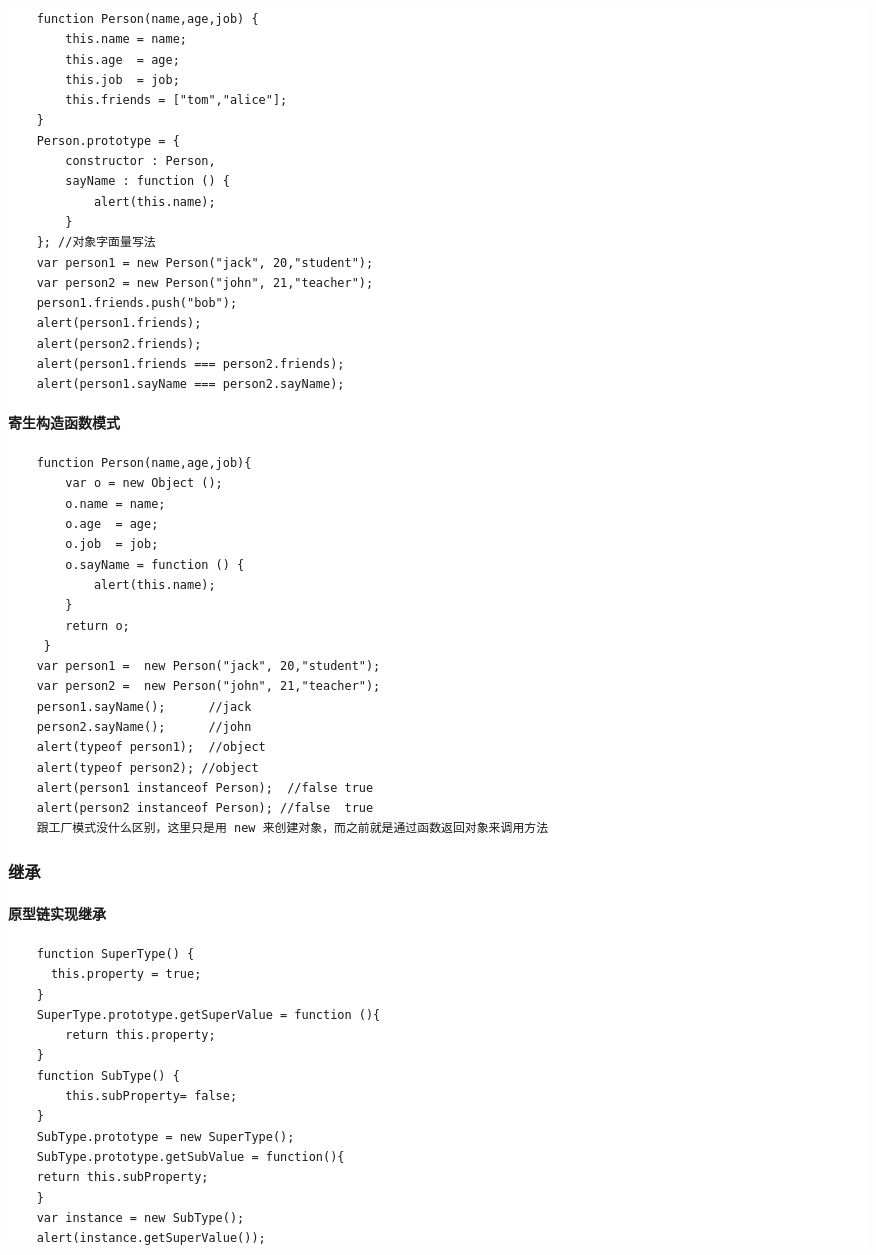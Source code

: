 ```
    function Person(name,age,job) {
        this.name = name;
        this.age  = age;
        this.job  = job;
        this.friends = ["tom","alice"];
    }
    Person.prototype = {
        constructor : Person,
        sayName : function () {
            alert(this.name);
        }
    }; //对象字面量写法
    var person1 = new Person("jack", 20,"student");
    var person2 = new Person("john", 21,"teacher");
    person1.friends.push("bob");
    alert(person1.friends);
    alert(person2.friends);
    alert(person1.friends === person2.friends);
    alert(person1.sayName === person2.sayName);
```

####  寄生构造函数模式

```
    function Person(name,age,job){
        var o = new Object ();
        o.name = name;
        o.age  = age;
        o.job  = job;
        o.sayName = function () {
            alert(this.name);
        }
        return o; 
     }
    var person1 =  new Person("jack", 20,"student");
    var person2 =  new Person("john", 21,"teacher");
    person1.sayName();      //jack
    person2.sayName();      //john
    alert(typeof person1);  //object
    alert(typeof person2); //object
    alert(person1 instanceof Person);  //false true
    alert(person2 instanceof Person); //false  true    
    跟工厂模式没什么区别，这里只是用 new 来创建对象，而之前就是通过函数返回对象来调用方法
```

### 继承

#### 原型链实现继承
```
    function SuperType() {
      this.property = true;
    }
    SuperType.prototype.getSuperValue = function (){
        return this.property;
    }
    function SubType() {
        this.subProperty= false;
    }
    SubType.prototype = new SuperType();
    SubType.prototype.getSubValue = function(){
    return this.subProperty;
    }
    var instance = new SubType();
    alert(instance.getSuperValue());
```
